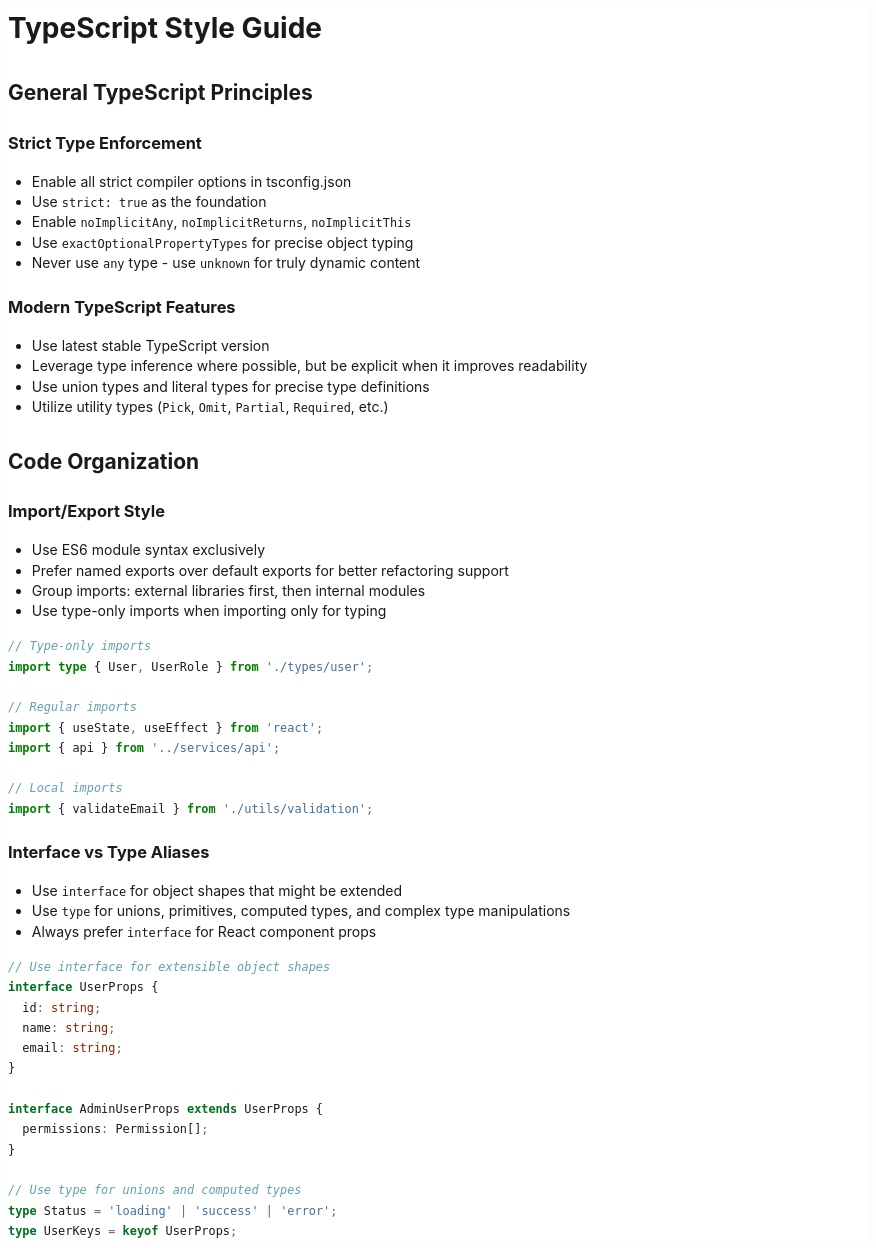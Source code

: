 # TypeScript Style Guide

## General TypeScript Principles

### Strict Type Enforcement
- Enable all strict compiler options in tsconfig.json
- Use `strict: true` as the foundation
- Enable `noImplicitAny`, `noImplicitReturns`, `noImplicitThis`
- Use `exactOptionalPropertyTypes` for precise object typing
- Never use `any` type - use `unknown` for truly dynamic content

### Modern TypeScript Features
- Use latest stable TypeScript version
- Leverage type inference where possible, but be explicit when it improves readability
- Use union types and literal types for precise type definitions
- Utilize utility types (`Pick`, `Omit`, `Partial`, `Required`, etc.)

## Code Organization

### Import/Export Style
- Use ES6 module syntax exclusively
- Prefer named exports over default exports for better refactoring support
- Group imports: external libraries first, then internal modules
- Use type-only imports when importing only for typing

```typescript
// Type-only imports
import type { User, UserRole } from './types/user';

// Regular imports
import { useState, useEffect } from 'react';
import { api } from '../services/api';

// Local imports
import { validateEmail } from './utils/validation';
```

### Interface vs Type Aliases
- Use `interface` for object shapes that might be extended
- Use `type` for unions, primitives, computed types, and complex type manipulations
- Always prefer `interface` for React component props

```typescript
// Use interface for extensible object shapes
interface UserProps {
  id: string;
  name: string;
  email: string;
}

interface AdminUserProps extends UserProps {
  permissions: Permission[];
}

// Use type for unions and computed types
type Status = 'loading' | 'success' | 'error';
type UserKeys = keyof UserProps;
```
